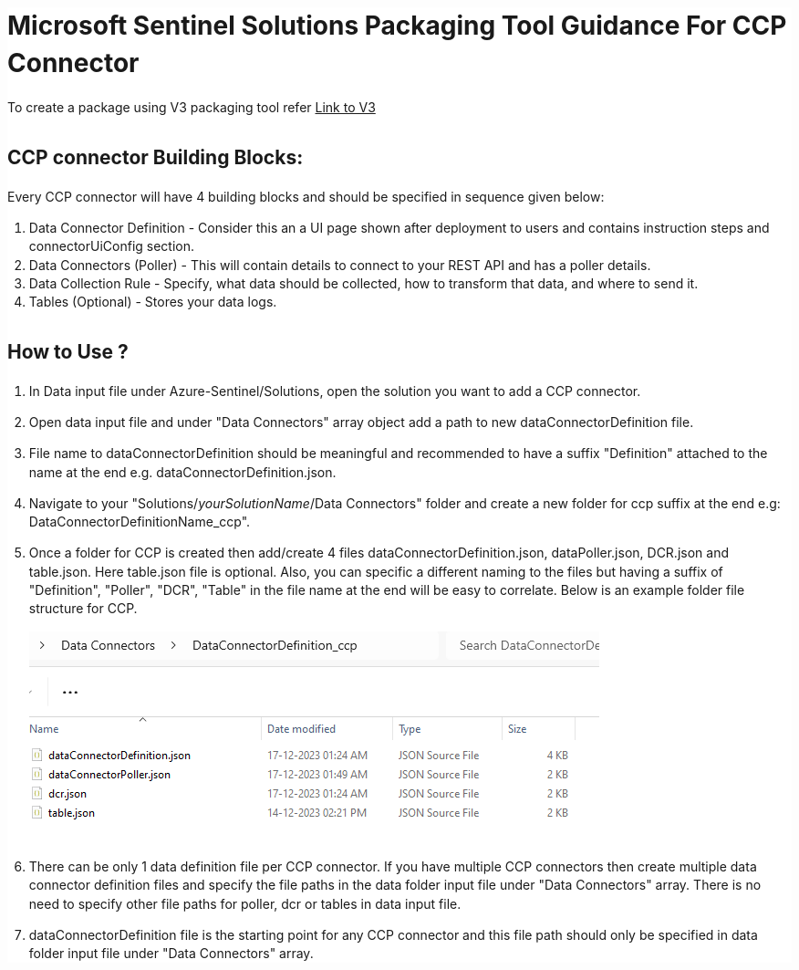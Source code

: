 # Microsoft Sentinel Solutions Packaging Tool Guidance For CCP Connector

To create a package using V3 packaging tool refer [Link to V3](https://github.com/Azure/Azure-Sentinel/blob/master/Tools/Create-Azure-Sentinel-Solution/V3/README.md)

## CCP connector Building Blocks:
Every CCP connector will have 4 building blocks and should be specified in sequence given below:
1. Data Connector Definition - Consider this an a UI page shown after deployment to users and contains instruction steps and connectorUiConfig section.
2. Data Connectors (Poller) - This will contain details to connect to your REST API and has a poller details.
3. Data Collection Rule - Specify, what data should be collected, how to transform that data, and where to send it.
4. Tables (Optional) - Stores your data logs.

## How to Use ?
1. In Data input file under Azure-Sentinel/Solutions, open the solution you want to add a CCP connector.
2. Open data input file and under "Data Connectors" array object add a path to new dataConnectorDefinition file.
3. File name to dataConnectorDefinition should be meaningful and recommended to have a suffix "Definition" attached to the name at the end e.g. dataConnectorDefinition.json.
4. Navigate to your "Solutions/*yourSolutionName*/Data Connectors" folder and create a new folder for ccp suffix at the end e.g: DataConnectorDefinitionName_ccp".
5. Once a folder for CCP is created then add/create 4 files dataConnectorDefinition.json, dataPoller.json, DCR.json and table.json. Here table.json file is optional. Also, you can specific a different naming to the files but having a suffix of "Definition", "Poller", "DCR", "Table" in the file name at the end will be easy to correlate. Below is an example folder file structure for CCP.

    ![Alt text](ccp-folder-structure.png)

6. There can be only 1 data definition file per CCP connector. If you have multiple CCP connectors then create multiple data connector definition files and specify the file paths in the data folder input file under "Data Connectors" array. There is no need to specify other file paths for poller, dcr or tables in data input file. 
7. dataConnectorDefinition file is the starting point for any CCP connector and this file path should only be specified in data folder input file under "Data Connectors" array.
